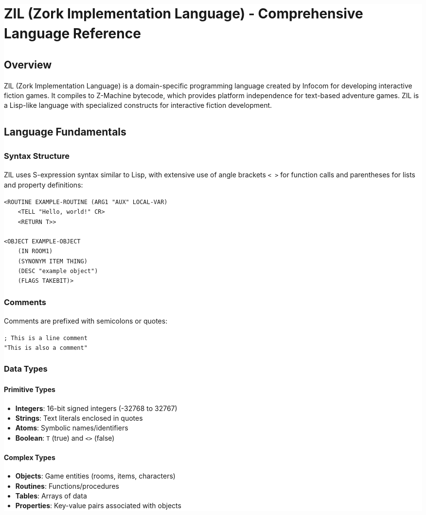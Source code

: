 # ZIL (Zork Implementation Language) - Comprehensive Language Reference

## Overview

ZIL (Zork Implementation Language) is a domain-specific programming language created by Infocom for developing interactive fiction games. It compiles to Z-Machine bytecode, which provides platform independence for text-based adventure games. ZIL is a Lisp-like language with specialized constructs for interactive fiction development.

## Language Fundamentals

### Syntax Structure

ZIL uses S-expression syntax similar to Lisp, with extensive use of angle brackets `< >` for function calls and parentheses for lists and property definitions:

```zil
<ROUTINE EXAMPLE-ROUTINE (ARG1 "AUX" LOCAL-VAR)
    <TELL "Hello, world!" CR>
    <RETURN T>>

<OBJECT EXAMPLE-OBJECT
    (IN ROOM1)
    (SYNONYM ITEM THING)
    (DESC "example object")
    (FLAGS TAKEBIT)>
```

### Comments

Comments are prefixed with semicolons or quotes:

```zil
; This is a line comment
"This is also a comment"
```

### Data Types

#### Primitive Types
- **Integers**: 16-bit signed integers (-32768 to 32767)
- **Strings**: Text literals enclosed in quotes
- **Atoms**: Symbolic names/identifiers
- **Boolean**: `T` (true) and `<>` (false)

#### Complex Types
- **Objects**: Game entities (rooms, items, characters)
- **Routines**: Functions/procedures
- **Tables**: Arrays of data
- **Properties**: Key-value pairs associated with objects

